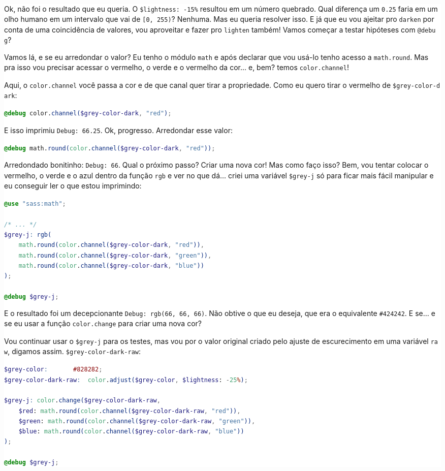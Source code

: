 Ok, não foi o resultado que eu queria. O `$lightness: -15%` resultou em um
número quebrado. Qual diferença um `0.25` faria em um olho humano em um
intervalo que vai de `[0, 255)`? Nenhuma. Mas eu queria resolver isso. E já que
eu vou ajeitar pro `darken` por conta de uma coincidência de valores, vou
aproveitar e fazer pro `lighten` também! Vamos começar a testar hipóteses com
`@debug`?

Vamos lá, e se eu arredondar o valor? Eu tenho o módulo `math` e após declarar
que vou usá-lo tenho acesso a `math.round`. Mas pra isso vou precisar acessar
o vermelho, o verde e o vermelho da cor... e, bem? temos `color.channel`!

Aqui, o `color.channel` você passa a cor e de que canal quer tirar a
propriedade. Como eu quero tirar o vermelho de `$grey-color-dark`:

```scss
@debug color.channel($grey-color-dark, "red");
```

E isso imprimiu `Debug: 66.25`. Ok, progresso. Arredondar esse valor:

```scss
@debug math.round(color.channel($grey-color-dark, "red"));
```

Arredondado bonitinho: `Debug: 66`. Qual o próximo passo? Criar uma nova cor!
Mas como faço isso? Bem, vou tentar colocar o vermelho, o verde e o azul dentro
da função `rgb` e ver no que dá... criei uma variável `$grey-j` só para ficar
mais fácil manipular e eu conseguir ler o que estou imprimindo:

```scss
@use "sass:math";

/* ... */
$grey-j: rgb(
    math.round(color.channel($grey-color-dark, "red")),
    math.round(color.channel($grey-color-dark, "green")),
    math.round(color.channel($grey-color-dark, "blue"))
);

@debug $grey-j;
```

E o resultado foi um decepcionante `Debug: rgb(66, 66, 66)`. Não obtive o que
eu deseja, que era o equivalente `#424242`. E se... e se eu usar a função
`color.change` para criar uma nova cor?

Vou continuar usar o `$grey-j` para os testes, mas vou por o valor original
criado pelo ajuste de escurecimento em uma variável `raw`, digamos assim.
`$grey-color-dark-raw`:

```scss
$grey-color:       #828282;
$grey-color-dark-raw:  color.adjust($grey-color, $lightness: -25%);

$grey-j: color.change($grey-color-dark-raw,
    $red: math.round(color.channel($grey-color-dark-raw, "red")),
    $green: math.round(color.channel($grey-color-dark-raw, "green")),
    $blue: math.round(color.channel($grey-color-dark-raw, "blue"))
);

@debug $grey-j;
```
